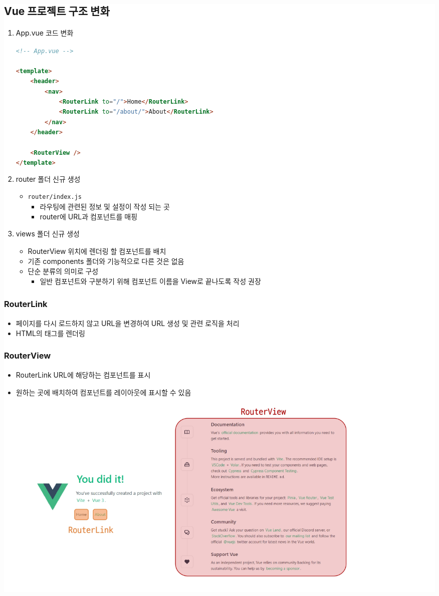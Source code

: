 ## **Vue 프로젝트 구조 변화**

1. App.vue 코드 변화
    
    ```html
    <!-- App.vue -->
    
    <template>
    	<header>
    		<nav>
    			<RouterLink to="/">Home</RouterLink>
    			<RouterLink to="/about/">About</RouterLink>
    		</nav>
    	</header>
    	
    	<RouterView />
    </template>
    ```
    
2. router 폴더 신규 생성
    - `router/index.js`
        - 라우팅에 관련된 정보 및 설정이 작성 되는 곳
        - router에 URL과 컴포넌트를 매핑
3. views 폴더 신규 생성
    - RouterView 위치에 렌더링 할 컴포넌트를 배치
    - 기존 components 폴더와 기능적으로 다른 것은 없음
    - 단순 분류의 의미로 구성
        - 일반 컴포넌트와 구분하기 위해 컴포넌트 이름을 View로 끝나도록 작성 권장

### RouterLink

- 페이지를 다시 로드하지 않고 URL을 변경하여 URL 생성 및 관련 로직을 처리
- HTML의 <a> 태그를 렌더링

### RouterView

- RouterLink URL에 해당하는 컴포넌트를 표시
- 원하는 곳에 배치하여 컴포넌트를 레이아웃에 표시할 수 있음
    
    ![image.png](image%201.png)
    